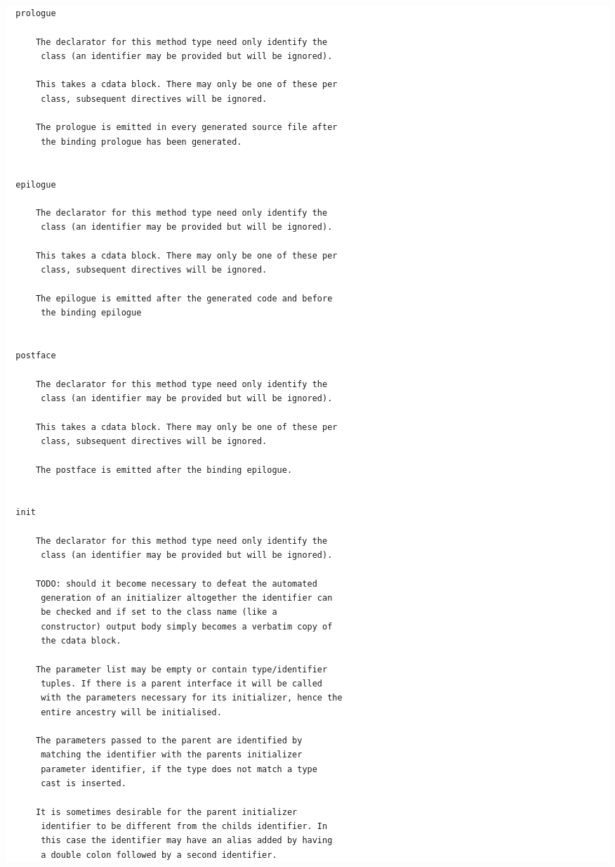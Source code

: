 
      prologue

          The declarator for this method type need only identify the
           class (an identifier may be provided but will be ignored).

          This takes a cdata block. There may only be one of these per
           class, subsequent directives will be ignored.

          The prologue is emitted in every generated source file after
           the binding prologue has been generated.


      epilogue

          The declarator for this method type need only identify the
           class (an identifier may be provided but will be ignored).

          This takes a cdata block. There may only be one of these per
           class, subsequent directives will be ignored.

          The epilogue is emitted after the generated code and before
           the binding epilogue


      postface

          The declarator for this method type need only identify the
           class (an identifier may be provided but will be ignored).

          This takes a cdata block. There may only be one of these per
           class, subsequent directives will be ignored.

          The postface is emitted after the binding epilogue.


      init

          The declarator for this method type need only identify the
           class (an identifier may be provided but will be ignored).

          TODO: should it become necessary to defeat the automated
           generation of an initializer altogether the identifier can
           be checked and if set to the class name (like a
           constructor) output body simply becomes a verbatim copy of
           the cdata block.

          The parameter list may be empty or contain type/identifier
           tuples. If there is a parent interface it will be called
           with the parameters necessary for its initializer, hence the
           entire ancestry will be initialised.

          The parameters passed to the parent are identified by
           matching the identifier with the parents initializer
           parameter identifier, if the type does not match a type
           cast is inserted.

          It is sometimes desirable for the parent initializer
           identifier to be different from the childs identifier. In
           this case the identifier may have an alias added by having
           a double colon followed by a second identifier.
